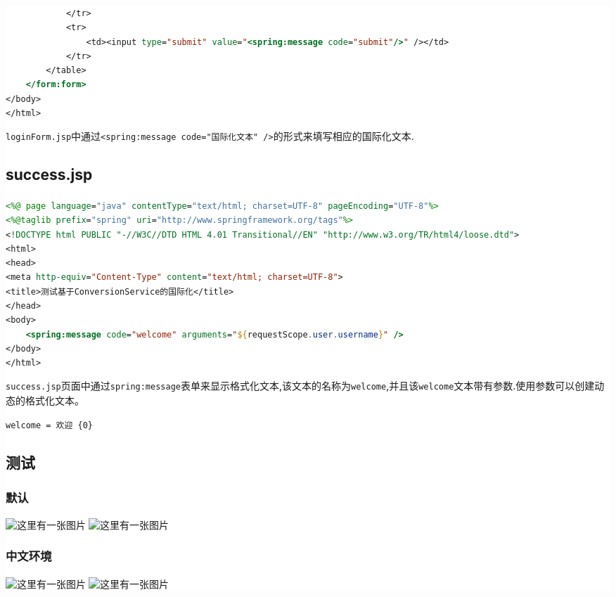 ```jsp
            </tr>
            <tr>
                <td><input type="submit" value="<spring:message code="submit"/>" /></td>
            </tr>
        </table>
    </form:form>
</body>
</html>
```
`loginForm.jsp`中通过`<spring:message code="国际化文本" />`的形式来填写相应的国际化文本.
## success.jsp ##
```jsp
<%@ page language="java" contentType="text/html; charset=UTF-8" pageEncoding="UTF-8"%>
<%@taglib prefix="spring" uri="http://www.springframework.org/tags"%>
<!DOCTYPE html PUBLIC "-//W3C//DTD HTML 4.01 Transitional//EN" "http://www.w3.org/TR/html4/loose.dtd">
<html>
<head>
<meta http-equiv="Content-Type" content="text/html; charset=UTF-8">
<title>测试基于ConversionService的国际化</title>
</head>
<body>
    <spring:message code="welcome" arguments="${requestScope.user.username}" />
</body>
</html>
```
`success.jsp`页面中通过`spring:message`表单来显示格式化文本,该文本的名称为`welcome`,并且该`welcome`文本带有参数.使用参数可以创建动态的格式化文本。
```
welcome = 欢迎 {0}
```
## 测试 ##
### 默认 ###
![这里有一张图片](https://image-1257720033.cos.ap-shanghai.myqcloud.com/blog/readbooknote/Spring%2BMyBatisQiYeYingYongShiZhan/chapter5/13.png)
![这里有一张图片](https://image-1257720033.cos.ap-shanghai.myqcloud.com/blog/readbooknote/Spring%2BMyBatisQiYeYingYongShiZhan/chapter5/14.png)
### 中文环境 ###
![这里有一张图片](https://image-1257720033.cos.ap-shanghai.myqcloud.com/blog/readbooknote/Spring%2BMyBatisQiYeYingYongShiZhan/chapter5/15.png)
![这里有一张图片](https://image-1257720033.cos.ap-shanghai.myqcloud.com/blog/readbooknote/Spring%2BMyBatisQiYeYingYongShiZhan/chapter5/16.png)



